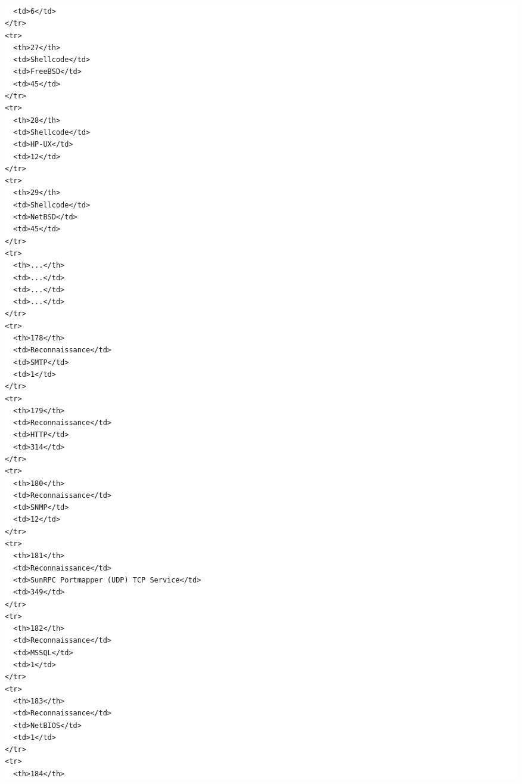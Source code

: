       <td>6</td>
    </tr>
    <tr>
      <th>27</th>
      <td>Shellcode</td>
      <td>FreeBSD</td>
      <td>45</td>
    </tr>
    <tr>
      <th>28</th>
      <td>Shellcode</td>
      <td>HP-UX</td>
      <td>12</td>
    </tr>
    <tr>
      <th>29</th>
      <td>Shellcode</td>
      <td>NetBSD</td>
      <td>45</td>
    </tr>
    <tr>
      <th>...</th>
      <td>...</td>
      <td>...</td>
      <td>...</td>
    </tr>
    <tr>
      <th>178</th>
      <td>Reconnaissance</td>
      <td>SMTP</td>
      <td>1</td>
    </tr>
    <tr>
      <th>179</th>
      <td>Reconnaissance</td>
      <td>HTTP</td>
      <td>314</td>
    </tr>
    <tr>
      <th>180</th>
      <td>Reconnaissance</td>
      <td>SNMP</td>
      <td>12</td>
    </tr>
    <tr>
      <th>181</th>
      <td>Reconnaissance</td>
      <td>SunRPC Portmapper (UDP) TCP Service</td>
      <td>349</td>
    </tr>
    <tr>
      <th>182</th>
      <td>Reconnaissance</td>
      <td>MSSQL</td>
      <td>1</td>
    </tr>
    <tr>
      <th>183</th>
      <td>Reconnaissance</td>
      <td>NetBIOS</td>
      <td>1</td>
    </tr>
    <tr>
      <th>184</th>